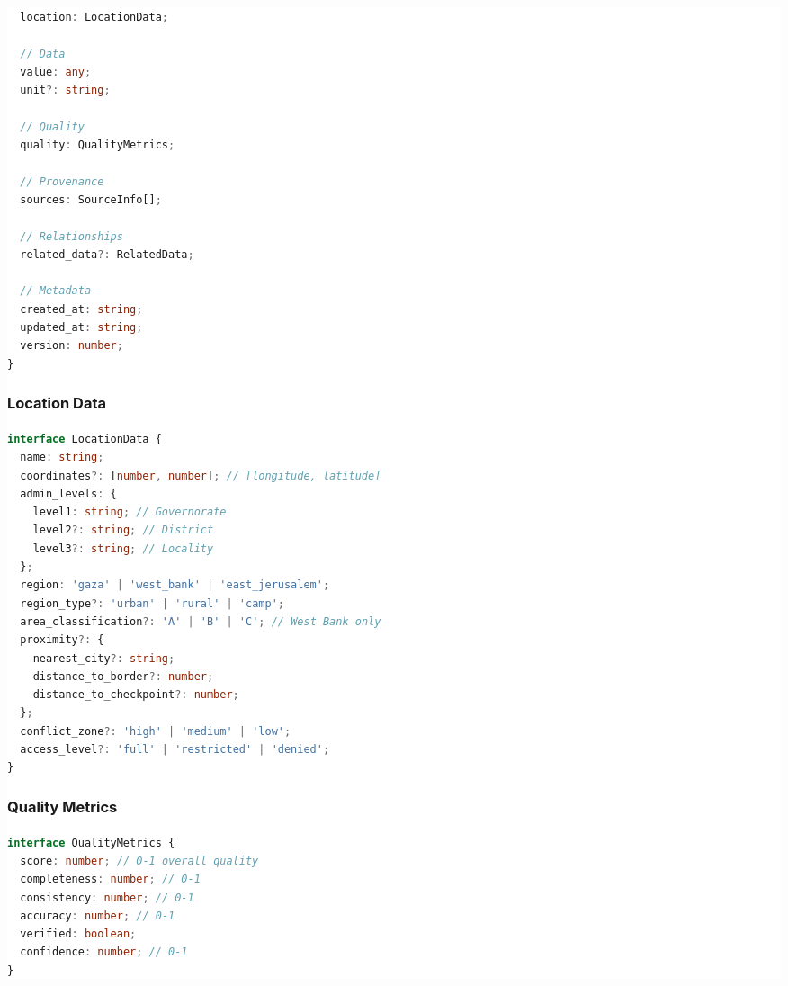 ```typescript
  location: LocationData;
  
  // Data
  value: any;
  unit?: string;
  
  // Quality
  quality: QualityMetrics;
  
  // Provenance
  sources: SourceInfo[];
  
  // Relationships
  related_data?: RelatedData;
  
  // Metadata
  created_at: string;
  updated_at: string;
  version: number;
}
```

### Location Data

```typescript
interface LocationData {
  name: string;
  coordinates?: [number, number]; // [longitude, latitude]
  admin_levels: {
    level1: string; // Governorate
    level2?: string; // District
    level3?: string; // Locality
  };
  region: 'gaza' | 'west_bank' | 'east_jerusalem';
  region_type?: 'urban' | 'rural' | 'camp';
  area_classification?: 'A' | 'B' | 'C'; // West Bank only
  proximity?: {
    nearest_city?: string;
    distance_to_border?: number;
    distance_to_checkpoint?: number;
  };
  conflict_zone?: 'high' | 'medium' | 'low';
  access_level?: 'full' | 'restricted' | 'denied';
}
```

### Quality Metrics

```typescript
interface QualityMetrics {
  score: number; // 0-1 overall quality
  completeness: number; // 0-1
  consistency: number; // 0-1
  accuracy: number; // 0-1
  verified: boolean;
  confidence: number; // 0-1
}
```
